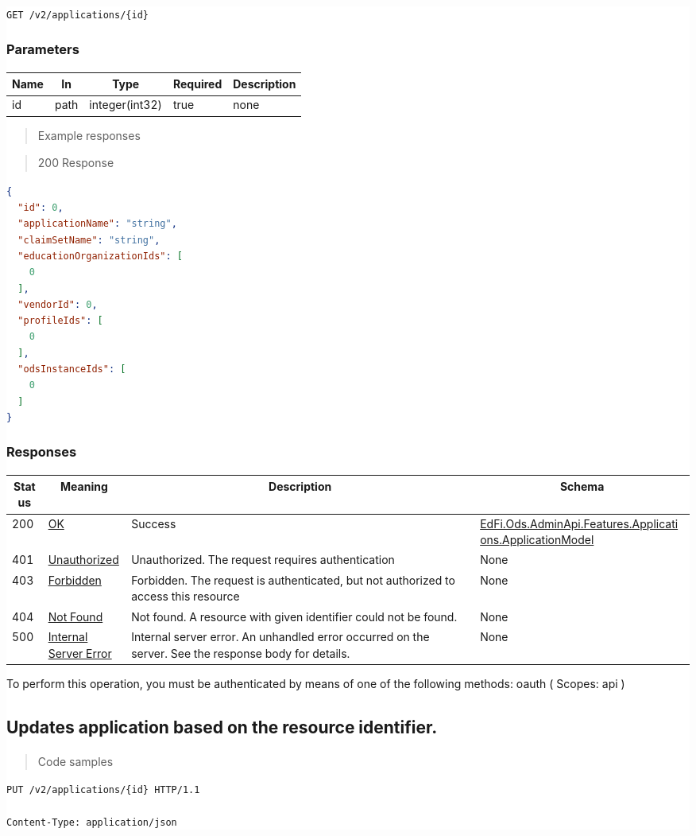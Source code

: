 `GET /v2/applications/{id}`

<h3 id="retrieves-a-specific-application-based-on-the-identifier.-parameters">Parameters</h3>

|Name|In|Type|Required|Description|
|---|---|---|---|---|
|id|path|integer(int32)|true|none|

> Example responses

> 200 Response

```json
{
  "id": 0,
  "applicationName": "string",
  "claimSetName": "string",
  "educationOrganizationIds": [
    0
  ],
  "vendorId": 0,
  "profileIds": [
    0
  ],
  "odsInstanceIds": [
    0
  ]
}
```

<h3 id="retrieves-a-specific-application-based-on-the-identifier.-responses">Responses</h3>

|Status|Meaning|Description|Schema|
|---|---|---|---|
|200|[OK](https://tools.ietf.org/html/rfc7231#section-6.3.1)|Success|[EdFi.Ods.AdminApi.Features.Applications.ApplicationModel](#schemaedfi.ods.adminapi.features.applications.applicationmodel)|
|401|[Unauthorized](https://tools.ietf.org/html/rfc7235#section-3.1)|Unauthorized. The request requires authentication|None|
|403|[Forbidden](https://tools.ietf.org/html/rfc7231#section-6.5.3)|Forbidden. The request is authenticated, but not authorized to access this resource|None|
|404|[Not Found](https://tools.ietf.org/html/rfc7231#section-6.5.4)|Not found. A resource with given identifier could not be found.|None|
|500|[Internal Server Error](https://tools.ietf.org/html/rfc7231#section-6.6.1)|Internal server error. An unhandled error occurred on the server. See the response body for details.|None|

<aside class="warning">
To perform this operation, you must be authenticated by means of one of the following methods:
oauth ( Scopes: api )
</aside>

## Updates application based on the resource identifier.

> Code samples

```http
PUT /v2/applications/{id} HTTP/1.1

Content-Type: application/json

```
